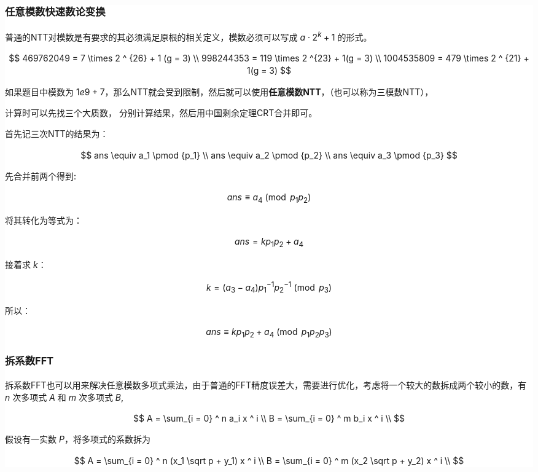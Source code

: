 ### 任意模数快速数论变换

普通的NTT对模数是有要求的其必须满足原根的相关定义，模数必须可以写成 $a \cdot 2 ^ k + 1$ 的形式。

$$
469762049 = 7 \times 2 ^ {26} + 1 (g = 3) \\
998244353 = 119 \times 2 ^{23} + 1(g = 3) \\
1004535809 = 479 \times 2 ^ {21} + 1(g = 3)
$$

如果题目中模数为 $1e9 + 7$，那么NTT就会受到限制，然后就可以使用**任意模数NTT**，（也可以称为三模数NTT），

计算时可以先找三个大质数， 分别计算结果，然后用中国剩余定理CRT合并即可。

首先记三次NTT的结果为：

$$
ans \equiv a_1 \pmod {p_1} \\
ans \equiv a_2 \pmod {p_2} \\
ans \equiv a_3 \pmod {p_3}
$$

先合并前两个得到:

$$
ans \equiv a_4 \pmod {p_1 p_2}
$$

将其转化为等式为：

$$
ans = k p_1 p_2 + a_4
$$

接着求 $k$：

$$
k = (a_3 - a_4)p_1^{-1} p_2 ^ {-1} \pmod {p_3}
$$

所以：

$$
ans \equiv kp_1 p_2 + a_4 \pmod {p_1p_2p_3}
$$

### 拆系数FFT

拆系数FFT也可以用来解决任意模数多项式乘法，由于普通的FFT精度误差大，需要进行优化，考虑将一个较大的数拆成两个较小的数，有 $n$ 次多项式 $A$ 和 $m$ 次多项式 $B$,

$$
A = \sum_{i = 0} ^ n a_i x ^ i \\
B = \sum_{i = 0} ^ m b_i x ^ i \\
$$

假设有一实数 $P$，将多项式的系数拆为

$$
A = \sum_{i = 0} ^ n (x_1 \sqrt p + y_1) x ^ i \\
B = \sum_{i = 0} ^ m (x_2 \sqrt p + y_2) x ^ i \\
$$
